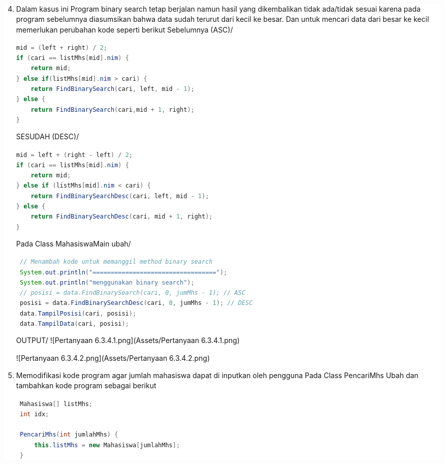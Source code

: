 4. Dalam kasus ini Program binary search tetap berjalan namun hasil yang dikembalikan tidak ada/tidak sesuai karena pada program sebelumnya diasumsikan bahwa data sudah terurut dari kecil ke besar. Dan untuk mencari data dari besar ke kecil memerlukan perubahan kode seperti berikut
   Sebelumnya (ASC)/

   ``` java
   mid = (left + right) / 2;
   if (cari == listMhs[mid].nim) {
       return mid;
   } else if(listMhs[mid].nim > cari) {
       return FindBinarySearch(cari, left, mid - 1);
   } else {
       return FindBinarySearch(cari,mid + 1, right);
   }
   ```

   SESUDAH (DESC)/

   ``` java
   mid = left + (right - left) / 2;
   if (cari == listMhs[mid].nim) {
       return mid;
   } else if (listMhs[mid].nim < cari) {
       return FindBinarySearchDesc(cari, left, mid - 1);
   } else {
       return FindBinarySearchDesc(cari, mid + 1, right);
   }
   ```

   Pada Class MahasiswaMain ubah/

   ``` java
    // Menambah kode untuk memanggil method binary search
    System.out.println("==================================");
    System.out.println("menggunakan binary search");
    // posisi = data.FindBinarySearch(cari, 0, jumMhs - 1); // ASC
    posisi = data.FindBinarySearchDesc(cari, 0, jumMhs - 1); // DESC
    data.TampilPosisi(cari, posisi);
    data.TampilData(cari, posisi);
   ```

   OUTPUT/
   ![Pertanyaan 6.3.4.1.png](Assets/Pertanyaan 6.3.4.1.png)

   ![Pertanyaan 6.3.4.2.png](Assets/Pertanyaan 6.3.4.2.png)
5. Memodifikasi kode program agar jumlah mahasiswa dapat di inputkan oleh pengguna
   Pada Class PencariMhs Ubah dan tambahkan kode program sebagai berikut

   ``` java
    Mahasiswa[] listMhs;
    int idx;

    PencariMhs(int jumlahMhs) {
        this.listMhs = new Mahasiswa[jumlahMhs];
    }
   ```
